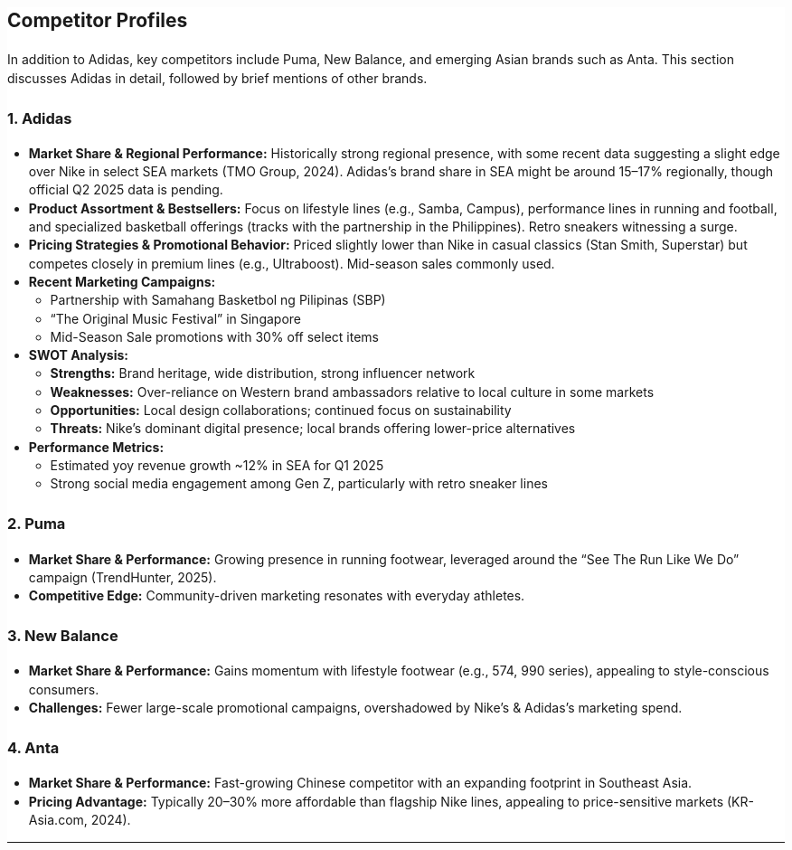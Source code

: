 
## Competitor Profiles

In addition to Adidas, key competitors include Puma, New Balance, and emerging Asian brands such as Anta. This section discusses Adidas in detail, followed by brief mentions of other brands.

### 1. Adidas

- **Market Share & Regional Performance:** Historically strong regional presence, with some recent data suggesting a slight edge over Nike in select SEA markets (TMO Group, 2024). Adidas’s brand share in SEA might be around 15–17% regionally, though official Q2 2025 data is pending.
- **Product Assortment & Bestsellers:** Focus on lifestyle lines (e.g., Samba, Campus), performance lines in running and football, and specialized basketball offerings (tracks with the partnership in the Philippines). Retro sneakers witnessing a surge.
- **Pricing Strategies & Promotional Behavior:** Priced slightly lower than Nike in casual classics (Stan Smith, Superstar) but competes closely in premium lines (e.g., Ultraboost). Mid-season sales commonly used.
- **Recent Marketing Campaigns:**
  - Partnership with Samahang Basketbol ng Pilipinas (SBP)
  - “The Original Music Festival” in Singapore
  - Mid-Season Sale promotions with 30% off select items
- **SWOT Analysis:**
  - **Strengths:** Brand heritage, wide distribution, strong influencer network
  - **Weaknesses:** Over-reliance on Western brand ambassadors relative to local culture in some markets
  - **Opportunities:** Local design collaborations; continued focus on sustainability
  - **Threats:** Nike’s dominant digital presence; local brands offering lower-price alternatives
- **Performance Metrics:**
  - Estimated yoy revenue growth ~12% in SEA for Q1 2025
  - Strong social media engagement among Gen Z, particularly with retro sneaker lines

### 2. Puma

- **Market Share & Performance:** Growing presence in running footwear, leveraged around the “See The Run Like We Do” campaign (TrendHunter, 2025).
- **Competitive Edge:** Community-driven marketing resonates with everyday athletes.

### 3. New Balance

- **Market Share & Performance:** Gains momentum with lifestyle footwear (e.g., 574, 990 series), appealing to style-conscious consumers.
- **Challenges:** Fewer large-scale promotional campaigns, overshadowed by Nike’s & Adidas’s marketing spend.

### 4. Anta

- **Market Share & Performance:** Fast-growing Chinese competitor with an expanding footprint in Southeast Asia.
- **Pricing Advantage:** Typically 20–30% more affordable than flagship Nike lines, appealing to price-sensitive markets (KR-Asia.com, 2024).

---
